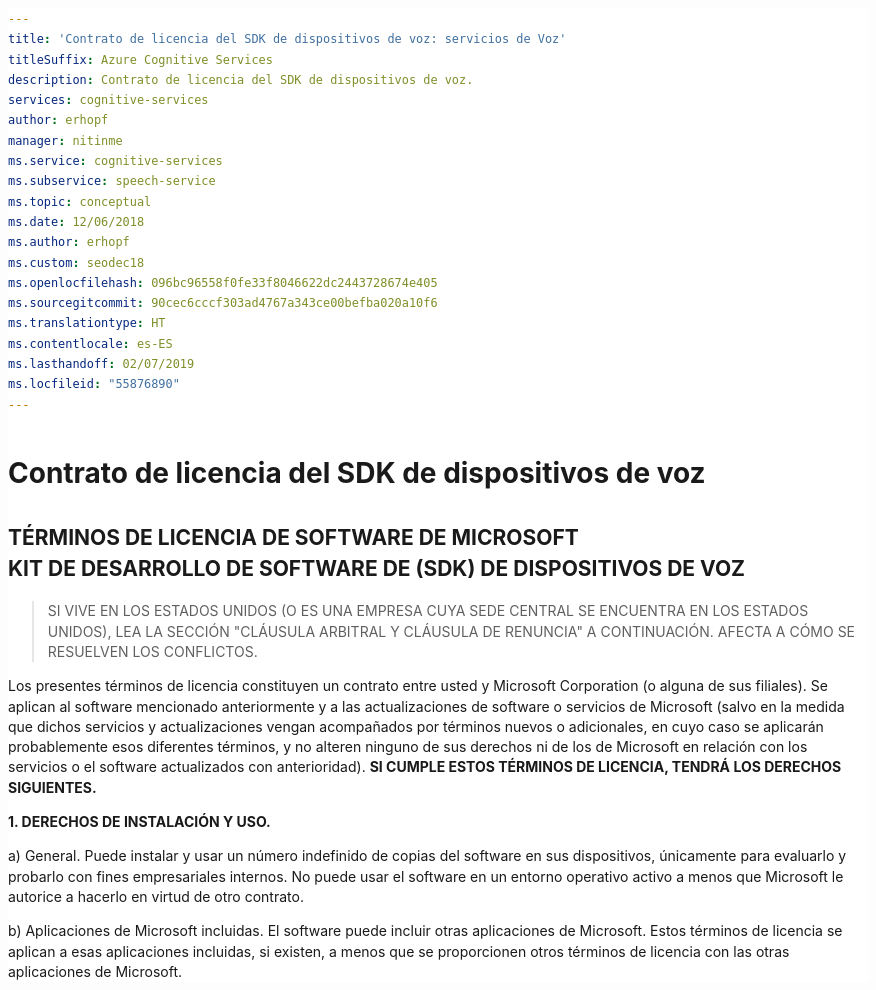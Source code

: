 ```yaml
---
title: 'Contrato de licencia del SDK de dispositivos de voz: servicios de Voz'
titleSuffix: Azure Cognitive Services
description: Contrato de licencia del SDK de dispositivos de voz.
services: cognitive-services
author: erhopf
manager: nitinme
ms.service: cognitive-services
ms.subservice: speech-service
ms.topic: conceptual
ms.date: 12/06/2018
ms.author: erhopf
ms.custom: seodec18
ms.openlocfilehash: 096bc96558f0fe33f8046622dc2443728674e405
ms.sourcegitcommit: 90cec6cccf303ad4767a343ce00befba020a10f6
ms.translationtype: HT
ms.contentlocale: es-ES
ms.lasthandoff: 02/07/2019
ms.locfileid: "55876890"
---
```

# <a name="speech-devices-sdk-license-agreement"></a>Contrato de licencia del SDK de dispositivos de voz

## <a name="microsoft-software-license-termsbrspeech-devices-software-development-kit-sdk"></a>TÉRMINOS DE LICENCIA DE SOFTWARE DE MICROSOFT<br>KIT DE DESARROLLO DE SOFTWARE DE (SDK) DE DISPOSITIVOS DE VOZ

> SI VIVE EN LOS ESTADOS UNIDOS (O ES UNA EMPRESA CUYA SEDE CENTRAL SE ENCUENTRA EN LOS ESTADOS UNIDOS), LEA LA SECCIÓN "CLÁUSULA ARBITRAL Y CLÁUSULA DE RENUNCIA" A CONTINUACIÓN. AFECTA A CÓMO SE RESUELVEN LOS CONFLICTOS.

Los presentes términos de licencia constituyen un contrato entre usted y Microsoft Corporation (o alguna de sus filiales). Se aplican al software mencionado anteriormente y a las actualizaciones de software o servicios de Microsoft (salvo en la medida que dichos servicios y actualizaciones vengan acompañados por términos nuevos o adicionales, en cuyo caso se aplicarán probablemente esos diferentes términos, y no alteren ninguno de sus derechos ni de los de Microsoft en relación con los servicios o el software actualizados con anterioridad). **SI CUMPLE ESTOS TÉRMINOS DE LICENCIA, TENDRÁ LOS DERECHOS SIGUIENTES.**

**1\. DERECHOS DE INSTALACIÓN Y USO.**

a) General. Puede instalar y usar un número indefinido de copias del software en sus dispositivos, únicamente para evaluarlo y probarlo con fines empresariales internos. No puede usar el software en un entorno operativo activo a menos que Microsoft le autorice a hacerlo en virtud de otro contrato.

b) Aplicaciones de Microsoft incluidas. El software puede incluir otras aplicaciones de Microsoft. Estos términos de licencia se aplican a esas aplicaciones incluidas, si existen, a menos que se proporcionen otros términos de licencia con las otras aplicaciones de Microsoft.
